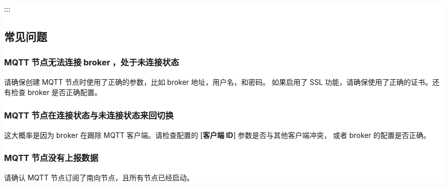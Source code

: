:::

## 常见问题

### MQTT 节点无法连接 broker ，处于未连接状态

请确保创建 MQTT 节点时使用了正确的参数，比如 broker 地址，用户名，和密码。
如果启用了 SSL 功能，请确保使用了正确的证书。还有检查 broker 是否正确配置。

### MQTT 节点在连接状态与未连接状态来回切换

这大概率是因为 broker 在踢除 MQTT 客户端。请检查配置的 [**客户端 ID**] 参数是否与其他客户端冲突， 或者 broker 的配置是否正确。

### MQTT 节点没有上报数据

请确认 MQTT 节点订阅了南向节点，且所有节点已经启动。


[MQTT]: https://mqtt.org